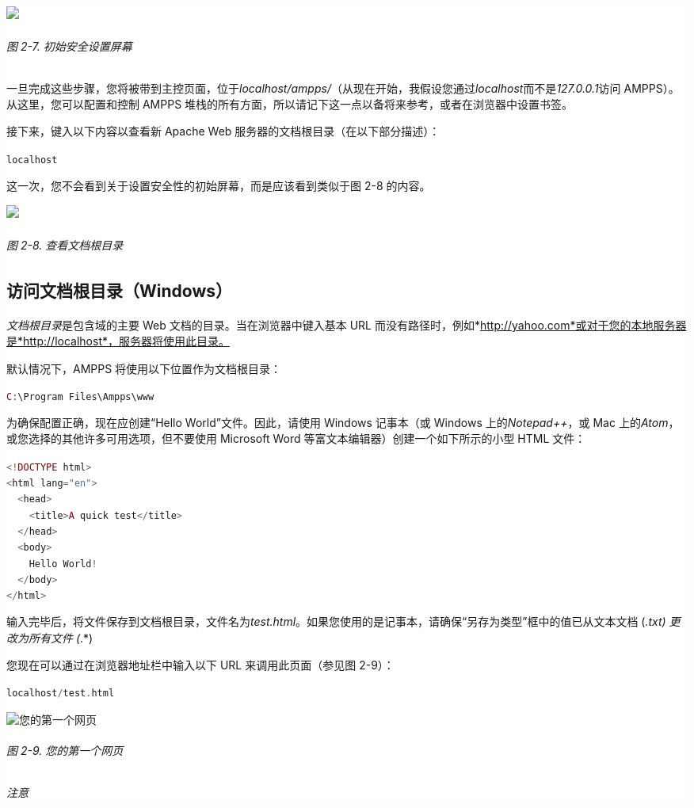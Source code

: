![](img/pmj6_0207.png)

###### 图 2-7\. 初始安全设置屏幕

一旦完成这些步骤，您将被带到主控页面，位于*localhost/ampps/*（从现在开始，我假设您通过*localhost*而不是*127.0.0.1*访问 AMPPS）。从这里，您可以配置和控制 AMPPS 堆栈的所有方面，所以请记下这一点以备将来参考，或者在浏览器中设置书签。

接下来，键入以下内容以查看新 Apache Web 服务器的文档根目录（在以下部分描述）：

```php
localhost
```

这一次，您不会看到关于设置安全性的初始屏幕，而是应该看到类似于图 2-8 的内容。

![](img/pmj6_0208.png)

###### 图 2-8\. 查看文档根目录

## 访问文档根目录（Windows）

*文档根目录*是包含域的主要 Web 文档的目录。当在浏览器中键入基本 URL 而没有路径时，例如*http://yahoo.com*或对于您的本地服务器是*http://localhost*，服务器将使用此目录。

默认情况下，AMPPS 将使用以下位置作为文档根目录：

```php
C:\Program Files\Ampps\www
```

为确保配置正确，现在应创建“Hello World”文件。因此，请使用 Windows 记事本（或 Windows 上的*Notepad++*，或 Mac 上的*Atom*，或您选择的其他许多可用选项，但不要使用 Microsoft Word 等富文本编辑器）创建一个如下所示的小型 HTML 文件：

```php
<!DOCTYPE html>
<html lang="en">
  <head>
    <title>A quick test</title>
  </head>
  <body>
    Hello World!
  </body>
</html>
```

输入完毕后，将文件保存到文档根目录，文件名为*test.html*。如果您使用的是记事本，请确保“另存为类型”框中的值已从文本文档 (*.txt) 更改为所有文件 (*.*)

您现在可以通过在浏览器地址栏中输入以下 URL 来调用此页面（参见图 2-9）：

```php
localhost/test.html
```

![您的第一个网页](img/pmj6_0209.png)

###### 图 2-9\. 您的第一个网页

###### 注意
